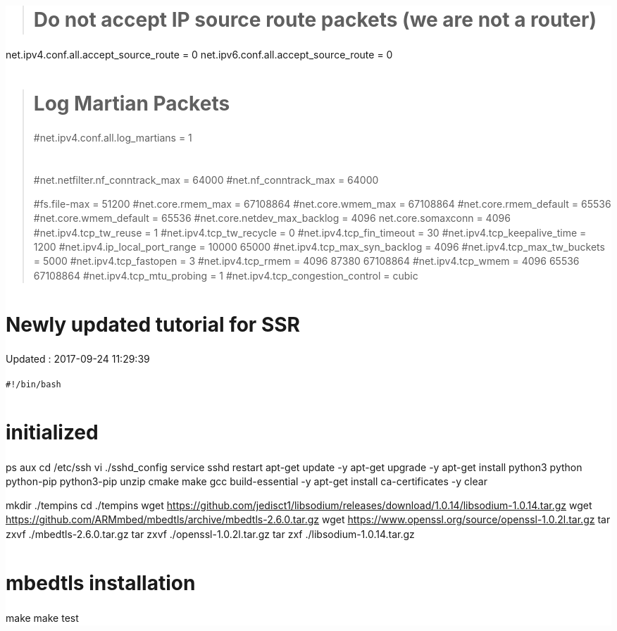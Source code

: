 > # Do not accept IP source route packets (we are not a router)
net.ipv4.conf.all.accept_source_route = 0
net.ipv6.conf.all.accept_source_route = 0
> #
> # Log Martian Packets
> #net.ipv4.conf.all.log_martians = 1
> #
> 
> #net.netfilter.nf_conntrack_max = 64000
> #net.nf_conntrack_max = 64000
> 
> #fs.file-max = 51200
> #net.core.rmem_max = 67108864
> #net.core.wmem_max = 67108864
> #net.core.rmem_default = 65536
> #net.core.wmem_default = 65536
> #net.core.netdev_max_backlog = 4096
> net.core.somaxconn = 4096
> #net.ipv4.tcp_tw_reuse = 1
> #net.ipv4.tcp_tw_recycle = 0
> #net.ipv4.tcp_fin_timeout = 30
> #net.ipv4.tcp_keepalive_time = 1200
> #net.ipv4.ip_local_port_range = 10000 65000
> #net.ipv4.tcp_max_syn_backlog = 4096
> #net.ipv4.tcp_max_tw_buckets = 5000
> #net.ipv4.tcp_fastopen = 3
> #net.ipv4.tcp_rmem = 4096 87380 67108864
> #net.ipv4.tcp_wmem = 4096 65536 67108864
> #net.ipv4.tcp_mtu_probing = 1
> #net.ipv4.tcp_congestion_control = cubic



# Newly updated tutorial for SSR

Updated : 2017-09-24 11:29:39

```#!/bin/bash```

# initialized

ps aux
cd /etc/ssh
vi ./sshd_config
service sshd  restart
apt-get update -y
apt-get upgrade -y
apt-get install python3 python python-pip python3-pip unzip cmake make gcc build-essential -y
apt-get install ca-certificates -y
clear


mkdir ./tempins
cd ./tempins
wget https://github.com/jedisct1/libsodium/releases/download/1.0.14/libsodium-1.0.14.tar.gz
wget https://github.com/ARMmbed/mbedtls/archive/mbedtls-2.6.0.tar.gz
wget https://www.openssl.org/source/openssl-1.0.2l.tar.gz
tar zxvf ./mbedtls-2.6.0.tar.gz
tar zxvf ./openssl-1.0.2l.tar.gz 
tar zxf ./libsodium-1.0.14.tar.gz 

# mbedtls installation
make
make test
```